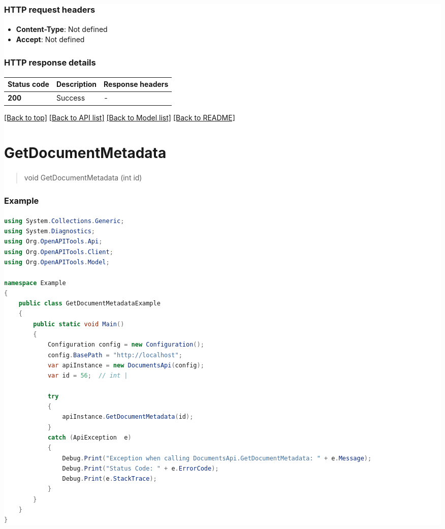 ### HTTP request headers

 - **Content-Type**: Not defined
 - **Accept**: Not defined


### HTTP response details
| Status code | Description | Response headers |
|-------------|-------------|------------------|
| **200** | Success |  -  |

[[Back to top]](#) [[Back to API list]](../README.md#documentation-for-api-endpoints) [[Back to Model list]](../README.md#documentation-for-models) [[Back to README]](../README.md)

<a id="getdocumentmetadata"></a>
# **GetDocumentMetadata**
> void GetDocumentMetadata (int id)



### Example
```csharp
using System.Collections.Generic;
using System.Diagnostics;
using Org.OpenAPITools.Api;
using Org.OpenAPITools.Client;
using Org.OpenAPITools.Model;

namespace Example
{
    public class GetDocumentMetadataExample
    {
        public static void Main()
        {
            Configuration config = new Configuration();
            config.BasePath = "http://localhost";
            var apiInstance = new DocumentsApi(config);
            var id = 56;  // int | 

            try
            {
                apiInstance.GetDocumentMetadata(id);
            }
            catch (ApiException  e)
            {
                Debug.Print("Exception when calling DocumentsApi.GetDocumentMetadata: " + e.Message);
                Debug.Print("Status Code: " + e.ErrorCode);
                Debug.Print(e.StackTrace);
            }
        }
    }
}
```
